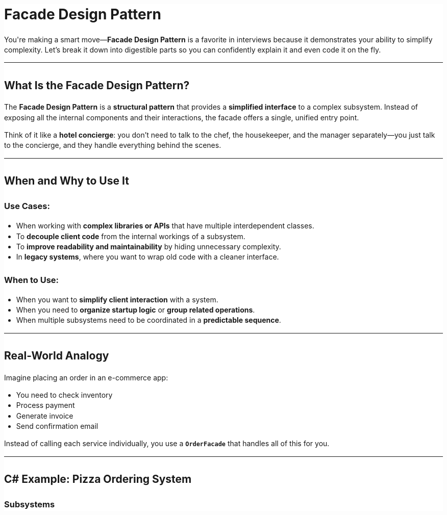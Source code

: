 # Facade Design Pattern

You're making a smart move—**Facade Design Pattern** is a favorite in interviews because it demonstrates your ability to simplify complexity. Let’s break it down into digestible parts so you can confidently explain it and even code it on the fly.

---

## What Is the Facade Design Pattern?

The **Facade Design Pattern** is a **structural pattern** that provides a **simplified interface** to a complex subsystem. Instead of exposing all the internal components and their interactions, the facade offers a single, unified entry point.

Think of it like a **hotel concierge**: you don’t need to talk to the chef, the housekeeper, and the manager separately—you just talk to the concierge, and they handle everything behind the scenes.

---

## When and Why to Use It

### Use Cases:
- When working with **complex libraries or APIs** that have multiple interdependent classes.
- To **decouple client code** from the internal workings of a subsystem.
- To **improve readability and maintainability** by hiding unnecessary complexity.
- In **legacy systems**, where you want to wrap old code with a cleaner interface.

### When to Use:
- When you want to **simplify client interaction** with a system.
- When you need to **organize startup logic** or **group related operations**.
- When multiple subsystems need to be coordinated in a **predictable sequence**.

---

## Real-World Analogy

Imagine placing an order in an e-commerce app:
- You need to check inventory
- Process payment
- Generate invoice
- Send confirmation email

Instead of calling each service individually, you use a **`OrderFacade`** that handles all of this for you.

---

## C# Example: Pizza Ordering System

### Subsystems
